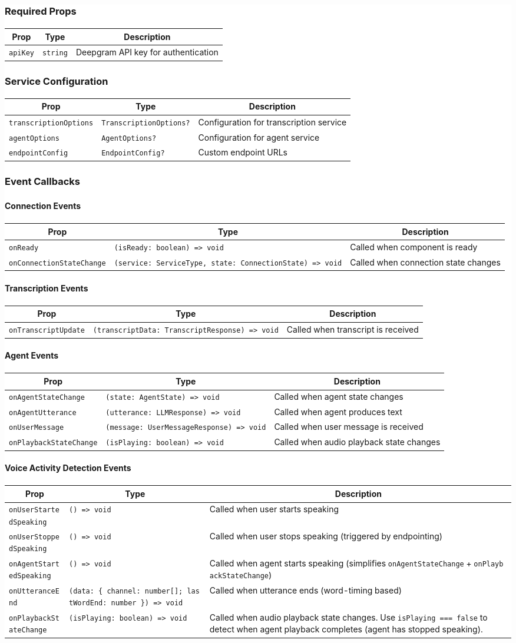 ### Required Props

| Prop | Type | Description |
|------|------|-------------|
| `apiKey` | `string` | Deepgram API key for authentication |

### Service Configuration

| Prop | Type | Description |
|------|------|-------------|
| `transcriptionOptions` | `TranscriptionOptions?` | Configuration for transcription service |
| `agentOptions` | `AgentOptions?` | Configuration for agent service |
| `endpointConfig` | `EndpointConfig?` | Custom endpoint URLs |

### Event Callbacks

#### Connection Events
| Prop | Type | Description |
|------|------|-------------|
| `onReady` | `(isReady: boolean) => void` | Called when component is ready |
| `onConnectionStateChange` | `(service: ServiceType, state: ConnectionState) => void` | Called when connection state changes |

#### Transcription Events
| Prop | Type | Description |
|------|------|-------------|
| `onTranscriptUpdate` | `(transcriptData: TranscriptResponse) => void` | Called when transcript is received |

#### Agent Events
| Prop | Type | Description |
|------|------|-------------|
| `onAgentStateChange` | `(state: AgentState) => void` | Called when agent state changes |
| `onAgentUtterance` | `(utterance: LLMResponse) => void` | Called when agent produces text |
| `onUserMessage` | `(message: UserMessageResponse) => void` | Called when user message is received |
| `onPlaybackStateChange` | `(isPlaying: boolean) => void` | Called when audio playback state changes |

#### Voice Activity Detection Events
| Prop | Type | Description |
|------|------|-------------|
| `onUserStartedSpeaking` | `() => void` | Called when user starts speaking |
| `onUserStoppedSpeaking` | `() => void` | Called when user stops speaking (triggered by endpointing) |
| `onAgentStartedSpeaking` | `() => void` | Called when agent starts speaking (simplifies `onAgentStateChange` + `onPlaybackStateChange`) |
| `onUtteranceEnd` | `(data: { channel: number[]; lastWordEnd: number }) => void` | Called when utterance ends (word-timing based) |
| `onPlaybackStateChange` | `(isPlaying: boolean) => void` | Called when audio playback state changes. Use `isPlaying === false` to detect when agent playback completes (agent has stopped speaking). |
